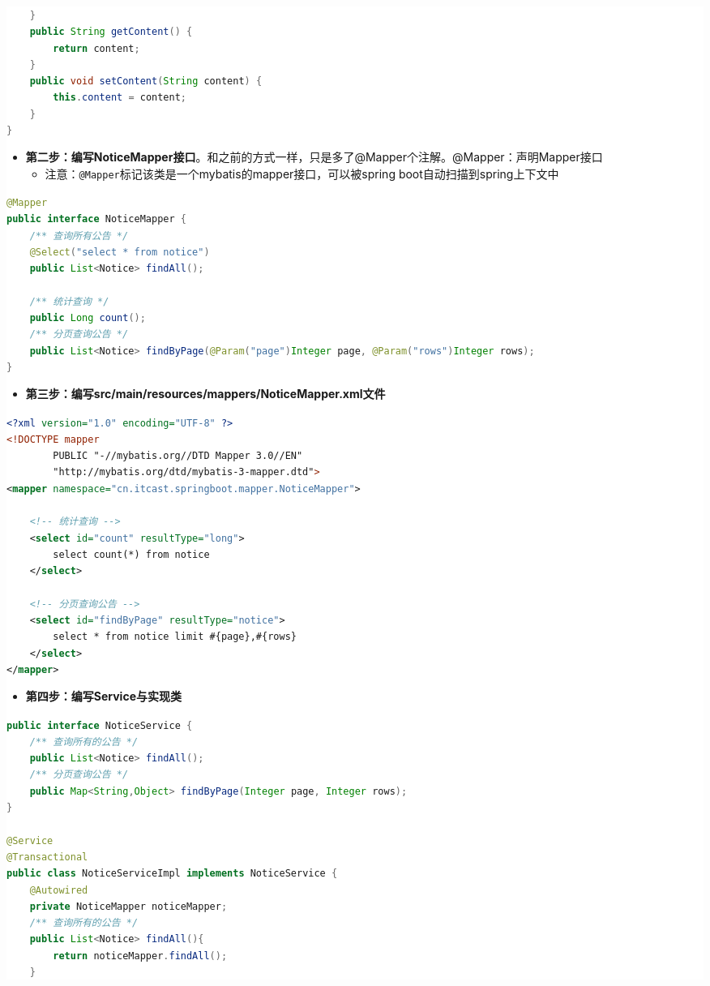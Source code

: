 ```java
    }
    public String getContent() {
    	return content;
    }
    public void setContent(String content) {
    	this.content = content;
    }
}
```

- **第二步：编写NoticeMapper接口**。和之前的方式一样，只是多了@Mapper个注解。@Mapper：声明Mapper接口
    - 注意：`@Mapper`标记该类是一个mybatis的mapper接口，可以被spring boot自动扫描到spring上下文中

```java
@Mapper
public interface NoticeMapper {
    /** 查询所有公告 */
    @Select("select * from notice")
    public List<Notice> findAll();

    /** 统计查询 */
    public Long count();
    /** 分页查询公告 */
    public List<Notice> findByPage(@Param("page")Integer page, @Param("rows")Integer rows);
}
```

- **第三步：编写src/main/resources/mappers/NoticeMapper.xml文件**

```xml
<?xml version="1.0" encoding="UTF-8" ?>
<!DOCTYPE mapper
        PUBLIC "-//mybatis.org//DTD Mapper 3.0//EN"
        "http://mybatis.org/dtd/mybatis-3-mapper.dtd">
<mapper namespace="cn.itcast.springboot.mapper.NoticeMapper">

    <!-- 统计查询 -->
    <select id="count" resultType="long">
		select count(*) from notice
	</select>

    <!-- 分页查询公告 -->
    <select id="findByPage" resultType="notice">
		select * from notice limit #{page},#{rows}
	</select>
</mapper>
```

- **第四步：编写Service与实现类**

```java
public interface NoticeService {
    /** 查询所有的公告 */
    public List<Notice> findAll();
    /** 分页查询公告 */
    public Map<String,Object> findByPage(Integer page, Integer rows);
}

@Service
@Transactional
public class NoticeServiceImpl implements NoticeService {
    @Autowired
    private NoticeMapper noticeMapper;
    /** 查询所有的公告 */
    public List<Notice> findAll(){
        return noticeMapper.findAll();
    }
```